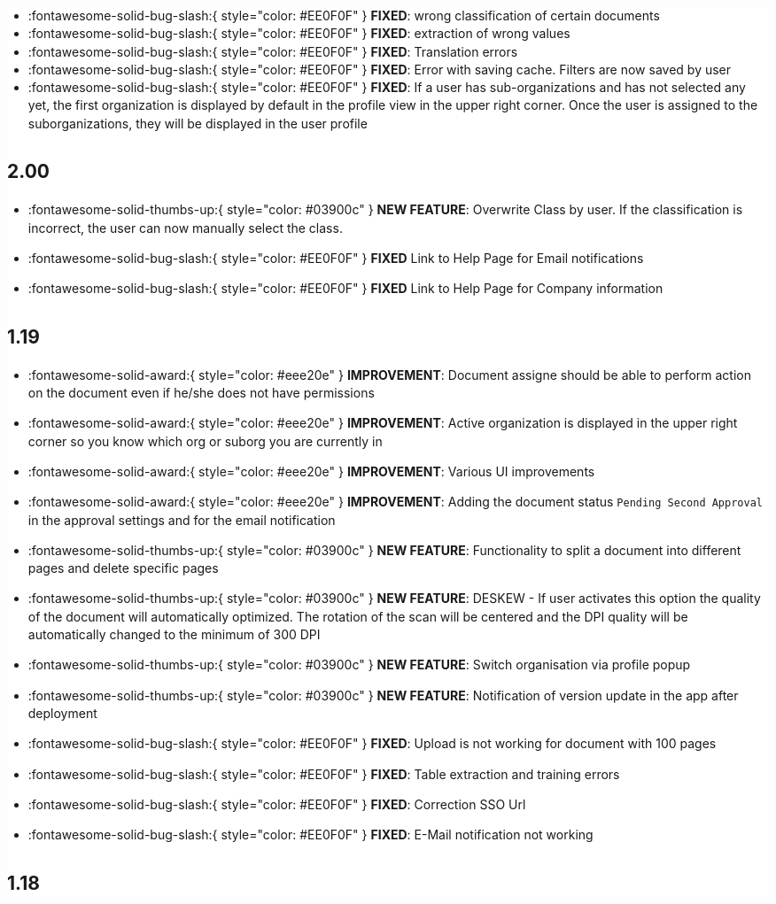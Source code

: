 - :fontawesome-solid-bug-slash:{ style="color: #EE0F0F" } **FIXED**: wrong classification of certain documents
- :fontawesome-solid-bug-slash:{ style="color: #EE0F0F" } **FIXED**: extraction of wrong values
- :fontawesome-solid-bug-slash:{ style="color: #EE0F0F" } **FIXED**: Translation errors
- :fontawesome-solid-bug-slash:{ style="color: #EE0F0F" } **FIXED**: Error with saving cache. Filters are now saved by user
- :fontawesome-solid-bug-slash:{ style="color: #EE0F0F" } **FIXED**: If a user has sub-organizations and has not selected any yet, the first organization is displayed by default in the profile view in the upper right corner. Once the user is assigned to the suborganizations, they will be displayed in the user profile


## 2.00

- :fontawesome-solid-thumbs-up:{ style="color: #03900c" }  **NEW FEATURE**: Overwrite Class by user. If the classification is incorrect, the user can now manually select the class.

- :fontawesome-solid-bug-slash:{ style="color: #EE0F0F" } **FIXED** Link to Help Page for Email notifications 
- :fontawesome-solid-bug-slash:{ style="color: #EE0F0F" } **FIXED** Link to Help Page for Company information 

## 1.19

- :fontawesome-solid-award:{ style="color: #eee20e" } **IMPROVEMENT**: Document assigne should be able to perform action on the document even if he/she does not have permissions
- :fontawesome-solid-award:{ style="color: #eee20e" } **IMPROVEMENT**: Active organization is displayed in the upper right corner so you know which org or suborg you are currently in
- :fontawesome-solid-award:{ style="color: #eee20e" } **IMPROVEMENT**: Various UI improvements
- :fontawesome-solid-award:{ style="color: #eee20e" } **IMPROVEMENT**: Adding the document status `Pending Second Approval` in the approval settings and for the email notification

- :fontawesome-solid-thumbs-up:{ style="color: #03900c" }  **NEW FEATURE**: Functionality to split a document into different pages and delete specific pages
- :fontawesome-solid-thumbs-up:{ style="color: #03900c" }  **NEW FEATURE**: DESKEW - If user activates this option the quality of the document will automatically optimized. The rotation of the scan will be centered and the DPI quality will be automatically changed to the minimum of 300 DPI
- :fontawesome-solid-thumbs-up:{ style="color: #03900c" }  **NEW FEATURE**: Switch organisation via profile popup
- :fontawesome-solid-thumbs-up:{ style="color: #03900c" }  **NEW FEATURE**: Notification of version update in the app after deployment 

- :fontawesome-solid-bug-slash:{ style="color: #EE0F0F" } **FIXED**: Upload is not working for document with 100 pages
- :fontawesome-solid-bug-slash:{ style="color: #EE0F0F" } **FIXED**: Table extraction and training errors
- :fontawesome-solid-bug-slash:{ style="color: #EE0F0F" } **FIXED**: Correction SSO Url
- :fontawesome-solid-bug-slash:{ style="color: #EE0F0F" } **FIXED**: E-Mail notification not working

## 1.18

